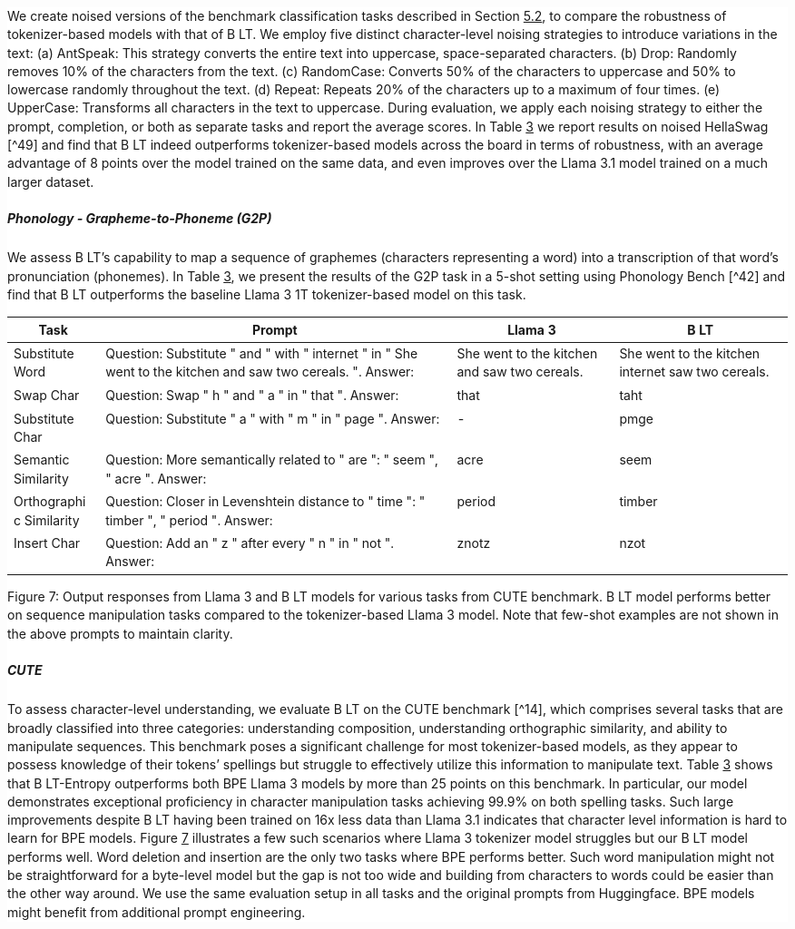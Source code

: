 We create noised versions of the benchmark classification tasks described in Section [5.2](https://arxiv.org/html/2412.09871v1#S5.SS2 "5.2 Beyond Compute Optimal Task Evaluations ‣ 5 Scaling Trends ‣ Byte Latent Transformer: Patches Scale Better Than Tokens"), to compare the robustness of tokenizer-based models with that of B LT. We employ five distinct character-level noising strategies to introduce variations in the text: (a) AntSpeak: This strategy converts the entire text into uppercase, space-separated characters. (b) Drop: Randomly removes 10% of the characters from the text. (c) RandomCase: Converts 50% of the characters to uppercase and 50% to lowercase randomly throughout the text. (d) Repeat: Repeats 20% of the characters up to a maximum of four times. (e) UpperCase: Transforms all characters in the text to uppercase. During evaluation, we apply each noising strategy to either the prompt, completion, or both as separate tasks and report the average scores. In Table [3](https://arxiv.org/html/2412.09871v1#S5.T3 "Table 3 ‣ 5.3 Patches Scale Better Than Tokens ‣ 5 Scaling Trends ‣ Byte Latent Transformer: Patches Scale Better Than Tokens") we report results on noised HellaSwag [^49] and find that B LT indeed outperforms tokenizer-based models across the board in terms of robustness, with an average advantage of 8 points over the model trained on the same data, and even improves over the Llama 3.1 model trained on a much larger dataset.

##### Phonology - Grapheme-to-Phoneme (G2P)

We assess B LT’s capability to map a sequence of graphemes (characters representing a word) into a transcription of that word’s pronunciation (phonemes). In Table [3](https://arxiv.org/html/2412.09871v1#S5.T3 "Table 3 ‣ 5.3 Patches Scale Better Than Tokens ‣ 5 Scaling Trends ‣ Byte Latent Transformer: Patches Scale Better Than Tokens"), we present the results of the G2P task in a 5-shot setting using Phonology Bench [^42] and find that B LT outperforms the baseline Llama 3 1T tokenizer-based model on this task.

| Task | Prompt | Llama 3 | B LT |
| --- | --- | --- | --- |
| Substitute Word | Question: Substitute " and " with " internet " in " She went to the kitchen and saw two cereals. ". Answer: | She went to the kitchen and saw two cereals. | She went to the kitchen internet saw two cereals. |
| Swap Char | Question: Swap " h " and " a " in " that ". Answer: | that | taht |
| Substitute Char | Question: Substitute " a " with " m " in " page ". Answer: | \- | pmge |
| Semantic Similarity | Question: More semantically related to " are ": " seem ", " acre ". Answer: | acre | seem |
| Orthographic Similarity | Question: Closer in Levenshtein distance to " time ": " timber ", " period ". Answer: | period | timber |
| Insert Char | Question: Add an " z " after every " n " in " not ". Answer: | znotz | nzot |

Figure 7: Output responses from Llama 3 and B LT models for various tasks from CUTE benchmark. B LT model performs better on sequence manipulation tasks compared to the tokenizer-based Llama 3 model. Note that few-shot examples are not shown in the above prompts to maintain clarity.

##### CUTE

To assess character-level understanding, we evaluate B LT on the CUTE benchmark [^14], which comprises several tasks that are broadly classified into three categories: understanding composition, understanding orthographic similarity, and ability to manipulate sequences. This benchmark poses a significant challenge for most tokenizer-based models, as they appear to possess knowledge of their tokens’ spellings but struggle to effectively utilize this information to manipulate text. Table [3](https://arxiv.org/html/2412.09871v1#S5.T3 "Table 3 ‣ 5.3 Patches Scale Better Than Tokens ‣ 5 Scaling Trends ‣ Byte Latent Transformer: Patches Scale Better Than Tokens") shows that B LT-Entropy outperforms both BPE Llama 3 models by more than 25 points on this benchmark. In particular, our model demonstrates exceptional proficiency in character manipulation tasks achieving 99.9% on both spelling tasks. Such large improvements despite B LT having been trained on 16x less data than Llama 3.1 indicates that character level information is hard to learn for BPE models. Figure [7](https://arxiv.org/html/2412.09871v1#S6.F7 "Figure 7 ‣ Phonology - Grapheme-to-Phoneme (G2P) ‣ 6.1 Character-Level Tasks ‣ 6 Byte Modeling Improves Robustness ‣ Byte Latent Transformer: Patches Scale Better Than Tokens") illustrates a few such scenarios where Llama 3 tokenizer model struggles but our B LT model performs well. Word deletion and insertion are the only two tasks where BPE performs better. Such word manipulation might not be straightforward for a byte-level model but the gap is not too wide and building from characters to words could be easier than the other way around. We use the same evaluation setup in all tasks and the original prompts from Huggingface. BPE models might benefit from additional prompt engineering.
